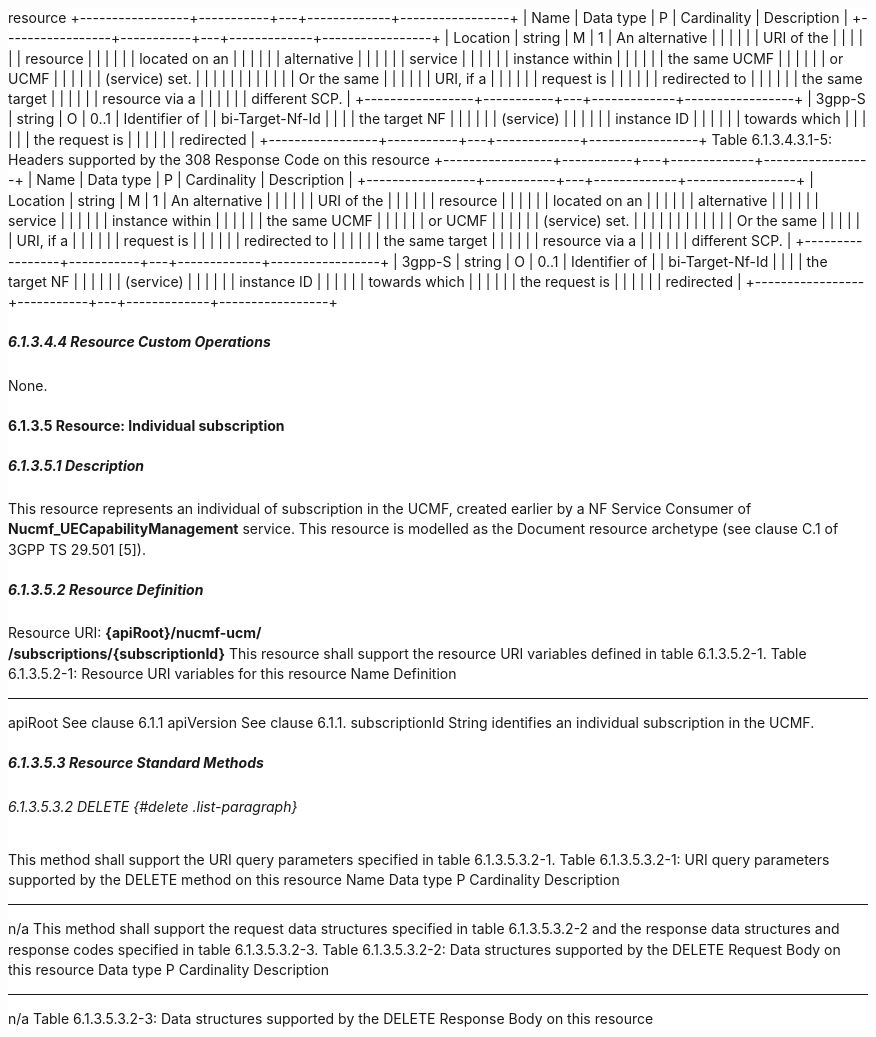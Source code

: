 resource
+-----------------+-----------+---+-------------+-----------------+ | Name | Data type | P | Cardinality | Description | +-----------------+-----------+---+-------------+-----------------+ | Location | string | M | 1 | An alternative | | | | | | URI of the | | | | | | resource | | | | | | located on an | | | | | | alternative | | | | | | service | | | | | | instance within | | | | | | the same UCMF | | | | | | or UCMF | | | | | | (service) set. | | | | | | | | | | | | Or the same | | | | | | URI, if a | | | | | | request is | | | | | | redirected to | | | | | | the same target | | | | | | resource via a | | | | | | different SCP. | +-----------------+-----------+---+-------------+-----------------+ | 3gpp-S | string | O | 0..1 | Identifier of | | bi-Target-Nf-Id | | | | the target NF | | | | | | (service) | | | | | | instance ID | | | | | | towards which | | | | | | the request is | | | | | | redirected | +-----------------+-----------+---+-------------+-----------------+
Table 6.1.3.4.3.1-5: Headers supported by the 308 Response Code on this
resource
+-----------------+-----------+---+-------------+-----------------+ | Name | Data type | P | Cardinality | Description | +-----------------+-----------+---+-------------+-----------------+ | Location | string | M | 1 | An alternative | | | | | | URI of the | | | | | | resource | | | | | | located on an | | | | | | alternative | | | | | | service | | | | | | instance within | | | | | | the same UCMF | | | | | | or UCMF | | | | | | (service) set. | | | | | | | | | | | | Or the same | | | | | | URI, if a | | | | | | request is | | | | | | redirected to | | | | | | the same target | | | | | | resource via a | | | | | | different SCP. | +-----------------+-----------+---+-------------+-----------------+ | 3gpp-S | string | O | 0..1 | Identifier of | | bi-Target-Nf-Id | | | | the target NF | | | | | | (service) | | | | | | instance ID | | | | | | towards which | | | | | | the request is | | | | | | redirected | +-----------------+-----------+---+-------------+-----------------+
##### 6.1.3.4.4 Resource Custom Operations
None.
#### 6.1.3.5 Resource: Individual subscription
##### 6.1.3.5.1 Description
This resource represents an individual of subscription in the UCMF, created
earlier by a NF Service Consumer of **Nucmf_UECapabilityManagement** service.
This resource is modelled as the Document resource archetype (see clause C.1
of 3GPP TS 29.501 [5]).
##### 6.1.3.5.2 Resource Definition
Resource URI: **{apiRoot}/nucmf-ucm/\
/subscriptions/{subscriptionId}**
This resource shall support the resource URI variables defined in table
6.1.3.5.2-1.
Table 6.1.3.5.2-1: Resource URI variables for this resource
Name Definition
* * *
apiRoot See clause 6.1.1 apiVersion See clause 6.1.1. subscriptionId String
identifies an individual subscription in the UCMF.
##### 6.1.3.5.3 Resource Standard Methods
###### 6.1.3.5.3.2 DELETE {#delete .list-paragraph}
This method shall support the URI query parameters specified in table
6.1.3.5.3.2-1.
Table 6.1.3.5.3.2-1: URI query parameters supported by the DELETE method on
this resource
Name Data type P Cardinality Description
* * *
n/a
This method shall support the request data structures specified in table
6.1.3.5.3.2-2 and the response data structures and response codes specified in
table 6.1.3.5.3.2-3.
Table 6.1.3.5.3.2-2: Data structures supported by the DELETE Request Body on
this resource
Data type P Cardinality Description
* * *
n/a
Table 6.1.3.5.3.2-3: Data structures supported by the DELETE Response Body on
this resource